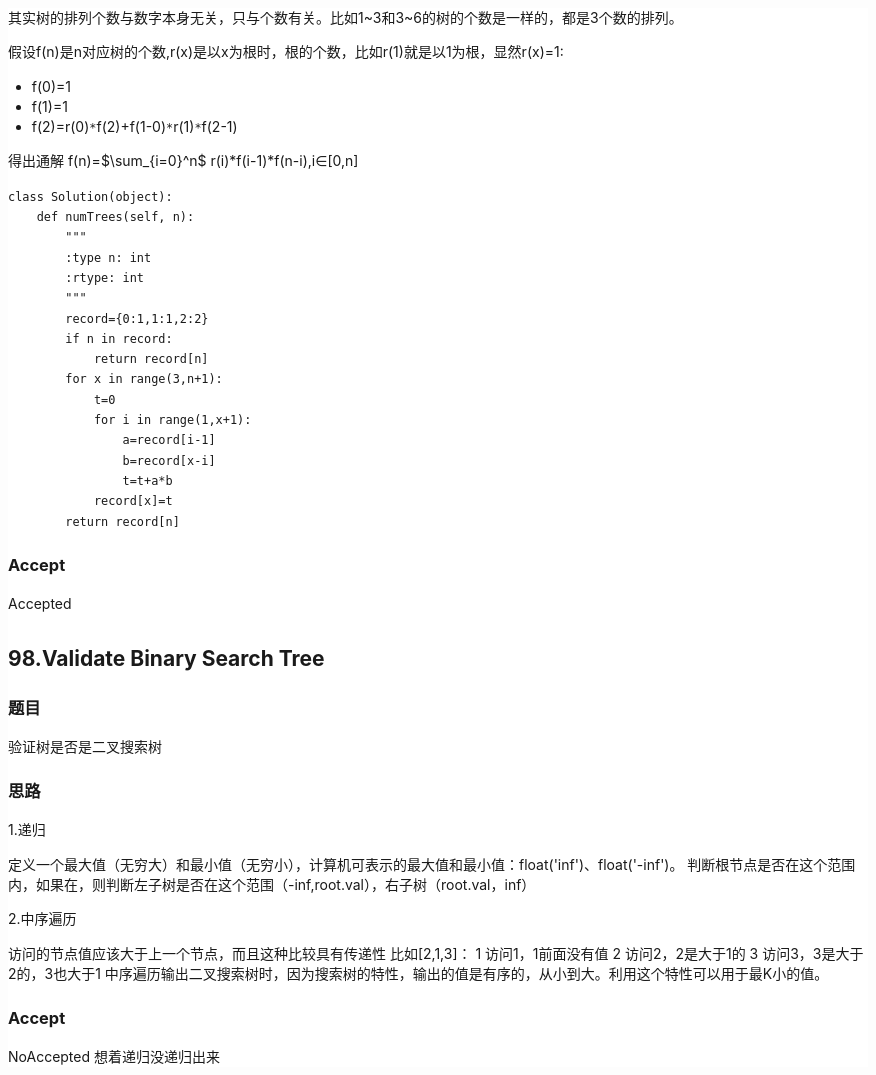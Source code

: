 其实树的排列个数与数字本身无关，只与个数有关。比如1~3和3~6的树的个数是一样的，都是3个数的排列。

假设f(n)是n对应树的个数,r(x)是以x为根时，根的个数，比如r(1)就是以1为根，显然r(x)=1:
- f(0)=1
- f(1)=1
- f(2)=r(0)`*`f(2)+f(1-0)`*`r(1)`*`f(2-1)

得出通解
f(n)=$\sum_{i=0}^n$ r(i)*f(i-1)*f(n-i),i$\in$[0,n]

```
class Solution(object):
    def numTrees(self, n):
        """
        :type n: int
        :rtype: int
        """
        record={0:1,1:1,2:2}
        if n in record:
            return record[n]
        for x in range(3,n+1):
            t=0
            for i in range(1,x+1):
                a=record[i-1]
                b=record[x-i]
                t=t+a*b
            record[x]=t
        return record[n]
```
### Accept
Accepted

## 98.Validate Binary Search Tree
### 题目
验证树是否是二叉搜索树

### 思路
1.递归

定义一个最大值（无穷大）和最小值（无穷小），计算机可表示的最大值和最小值：float('inf')、float('-inf')。
判断根节点是否在这个范围内，如果在，则判断左子树是否在这个范围（-inf,root.val），右子树（root.val，inf）

2.中序遍历

访问的节点值应该大于上一个节点，而且这种比较具有传递性
比如[2,1,3]：
1 访问1，1前面没有值
2 访问2，2是大于1的
3 访问3，3是大于2的，3也大于1
中序遍历输出二叉搜索树时，因为搜索树的特性，输出的值是有序的，从小到大。利用这个特性可以用于最K小的值。

### Accept
NoAccepted
想着递归没递归出来
